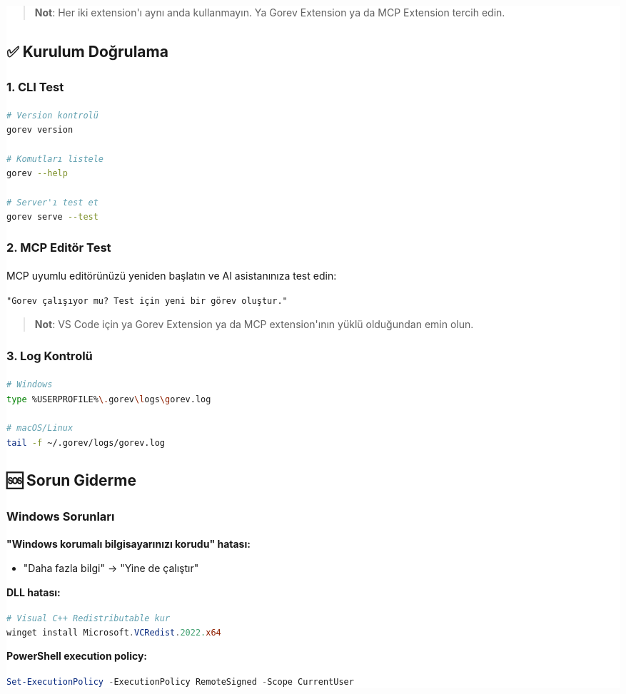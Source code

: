 > **Not**: Her iki extension'ı aynı anda kullanmayın. Ya Gorev Extension ya da MCP Extension tercih edin.

## ✅ Kurulum Doğrulama

### 1. CLI Test

```bash
# Version kontrolü
gorev version

# Komutları listele
gorev --help

# Server'ı test et
gorev serve --test
```

### 2. MCP Editör Test

MCP uyumlu editörünüzü yeniden başlatın ve AI asistanınıza test edin:
```
"Gorev çalışıyor mu? Test için yeni bir görev oluştur."
```

> **Not**: VS Code için ya Gorev Extension ya da MCP extension'ının yüklü olduğundan emin olun.

### 3. Log Kontrolü

```bash
# Windows
type %USERPROFILE%\.gorev\logs\gorev.log

# macOS/Linux
tail -f ~/.gorev/logs/gorev.log
```

## 🆘 Sorun Giderme

### Windows Sorunları

**"Windows korumalı bilgisayarınızı korudu" hatası:**
- "Daha fazla bilgi" → "Yine de çalıştır"

**DLL hatası:**
```powershell
# Visual C++ Redistributable kur
winget install Microsoft.VCRedist.2022.x64
```

**PowerShell execution policy:**
```powershell
Set-ExecutionPolicy -ExecutionPolicy RemoteSigned -Scope CurrentUser
```
